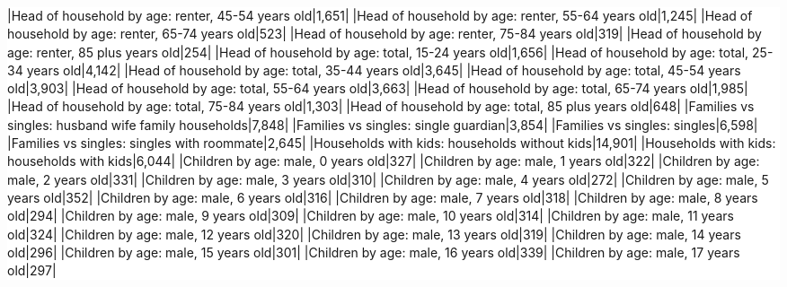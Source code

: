 |Head of household by age: renter, 45-54 years old|1,651|
|Head of household by age: renter, 55-64 years old|1,245|
|Head of household by age: renter, 65-74 years old|523|
|Head of household by age: renter, 75-84 years old|319|
|Head of household by age: renter, 85 plus years old|254|
|Head of household by age: total, 15-24 years old|1,656|
|Head of household by age: total, 25-34 years old|4,142|
|Head of household by age: total, 35-44 years old|3,645|
|Head of household by age: total, 45-54 years old|3,903|
|Head of household by age: total, 55-64 years old|3,663|
|Head of household by age: total, 65-74 years old|1,985|
|Head of household by age: total, 75-84 years old|1,303|
|Head of household by age: total, 85 plus years old|648|
|Families vs singles: husband wife family households|7,848|
|Families vs singles: single guardian|3,854|
|Families vs singles: singles|6,598|
|Families vs singles: singles with roommate|2,645|
|Households with kids: households without kids|14,901|
|Households with kids: households with kids|6,044|
|Children by age: male, 0 years old|327|
|Children by age: male, 1 years old|322|
|Children by age: male, 2 years old|331|
|Children by age: male, 3 years old|310|
|Children by age: male, 4 years old|272|
|Children by age: male, 5 years old|352|
|Children by age: male, 6 years old|316|
|Children by age: male, 7 years old|318|
|Children by age: male, 8 years old|294|
|Children by age: male, 9 years old|309|
|Children by age: male, 10 years old|314|
|Children by age: male, 11 years old|324|
|Children by age: male, 12 years old|320|
|Children by age: male, 13 years old|319|
|Children by age: male, 14 years old|296|
|Children by age: male, 15 years old|301|
|Children by age: male, 16 years old|339|
|Children by age: male, 17 years old|297|